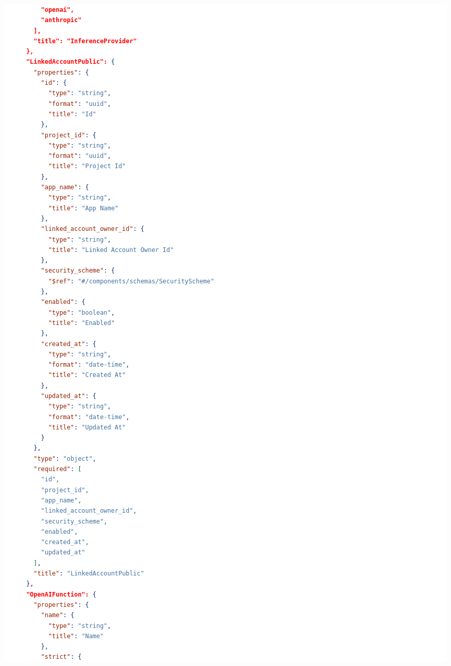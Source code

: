 ````json
          "openai",
          "anthropic"
        ],
        "title": "InferenceProvider"
      },
      "LinkedAccountPublic": {
        "properties": {
          "id": {
            "type": "string",
            "format": "uuid",
            "title": "Id"
          },
          "project_id": {
            "type": "string",
            "format": "uuid",
            "title": "Project Id"
          },
          "app_name": {
            "type": "string",
            "title": "App Name"
          },
          "linked_account_owner_id": {
            "type": "string",
            "title": "Linked Account Owner Id"
          },
          "security_scheme": {
            "$ref": "#/components/schemas/SecurityScheme"
          },
          "enabled": {
            "type": "boolean",
            "title": "Enabled"
          },
          "created_at": {
            "type": "string",
            "format": "date-time",
            "title": "Created At"
          },
          "updated_at": {
            "type": "string",
            "format": "date-time",
            "title": "Updated At"
          }
        },
        "type": "object",
        "required": [
          "id",
          "project_id",
          "app_name",
          "linked_account_owner_id",
          "security_scheme",
          "enabled",
          "created_at",
          "updated_at"
        ],
        "title": "LinkedAccountPublic"
      },
      "OpenAIFunction": {
        "properties": {
          "name": {
            "type": "string",
            "title": "Name"
          },
          "strict": {
````